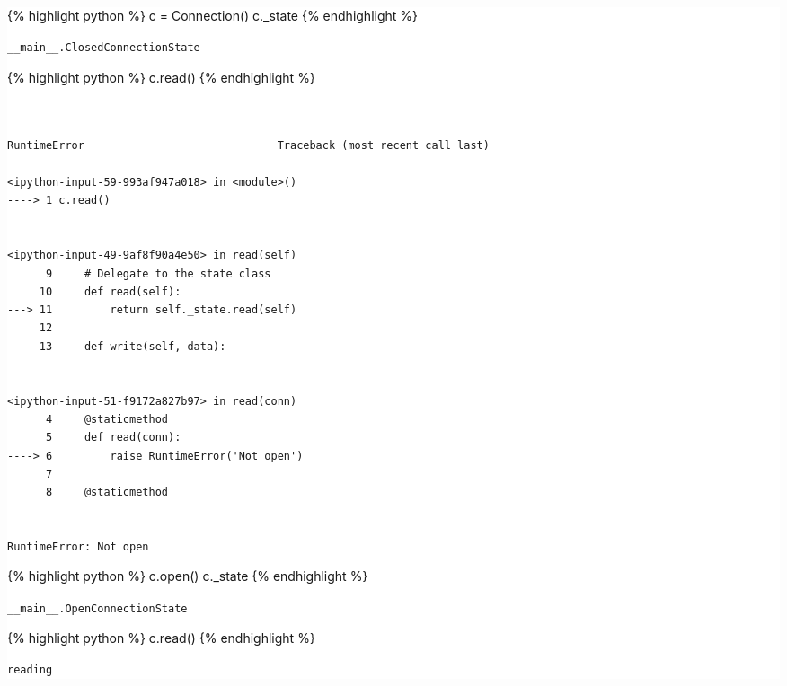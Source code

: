 
{% highlight python %}
c = Connection()
c._state
{% endhighlight %}




    __main__.ClosedConnectionState




{% highlight python %}
c.read()
{% endhighlight %}


    ---------------------------------------------------------------------------

    RuntimeError                              Traceback (most recent call last)

    <ipython-input-59-993af947a018> in <module>()
    ----> 1 c.read()


    <ipython-input-49-9af8f90a4e50> in read(self)
          9     # Delegate to the state class
         10     def read(self):
    ---> 11         return self._state.read(self)
         12
         13     def write(self, data):


    <ipython-input-51-f9172a827b97> in read(conn)
          4     @staticmethod
          5     def read(conn):
    ----> 6         raise RuntimeError('Not open')
          7
          8     @staticmethod


    RuntimeError: Not open



{% highlight python %}
c.open()
c._state
{% endhighlight %}




    __main__.OpenConnectionState




{% highlight python %}
c.read()
{% endhighlight %}

    reading
